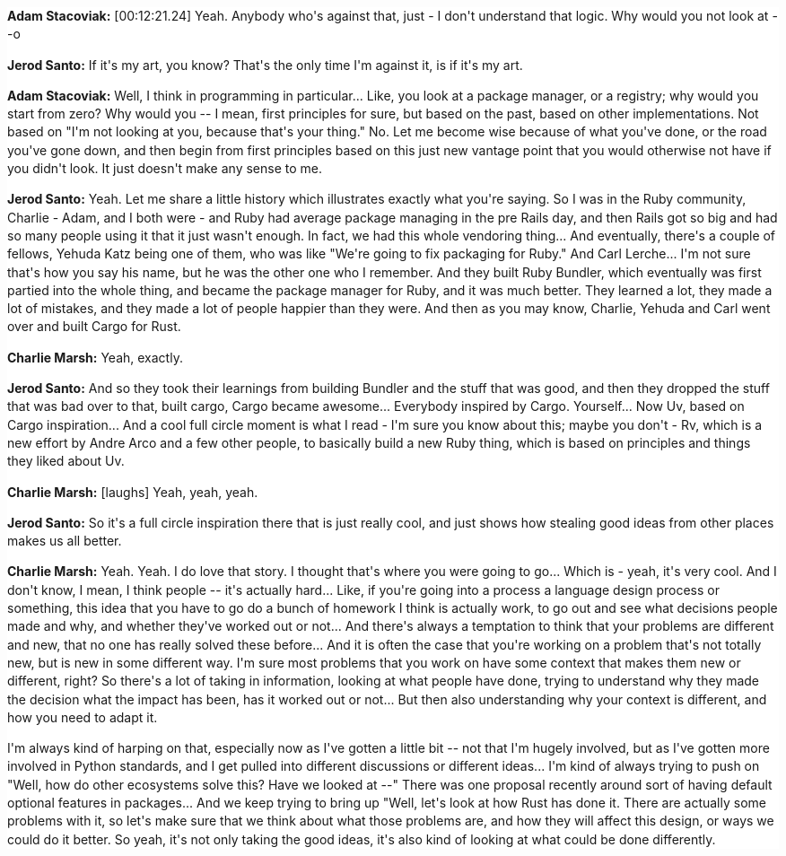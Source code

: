 **Adam Stacoviak:** \[00:12:21.24\] Yeah. Anybody who's against that, just - I don't understand that logic. Why would you not look at --o

**Jerod Santo:** If it's my art, you know? That's the only time I'm against it, is if it's my art.

**Adam Stacoviak:** Well, I think in programming in particular... Like, you look at a package manager, or a registry; why would you start from zero? Why would you -- I mean, first principles for sure, but based on the past, based on other implementations. Not based on "I'm not looking at you, because that's your thing." No. Let me become wise because of what you've done, or the road you've gone down, and then begin from first principles based on this just new vantage point that you would otherwise not have if you didn't look. It just doesn't make any sense to me.

**Jerod Santo:** Yeah. Let me share a little history which illustrates exactly what you're saying. So I was in the Ruby community, Charlie - Adam, and I both were - and Ruby had average package managing in the pre Rails day, and then Rails got so big and had so many people using it that it just wasn't enough. In fact, we had this whole vendoring thing... And eventually, there's a couple of fellows, Yehuda Katz being one of them, who was like "We're going to fix packaging for Ruby." And Carl Lerche... I'm not sure that's how you say his name, but he was the other one who I remember. And they built Ruby Bundler, which eventually was first partied into the whole thing, and became the package manager for Ruby, and it was much better. They learned a lot, they made a lot of mistakes, and they made a lot of people happier than they were. And then as you may know, Charlie, Yehuda and Carl went over and built Cargo for Rust.

**Charlie Marsh:** Yeah, exactly.

**Jerod Santo:** And so they took their learnings from building Bundler and the stuff that was good, and then they dropped the stuff that was bad over to that, built cargo, Cargo became awesome... Everybody inspired by Cargo. Yourself... Now Uv, based on Cargo inspiration... And a cool full circle moment is what I read - I'm sure you know about this; maybe you don't - Rv, which is a new effort by Andre Arco and a few other people, to basically build a new Ruby thing, which is based on principles and things they liked about Uv.

**Charlie Marsh:** \[laughs\] Yeah, yeah, yeah.

**Jerod Santo:** So it's a full circle inspiration there that is just really cool, and just shows how stealing good ideas from other places makes us all better.

**Charlie Marsh:** Yeah. Yeah. I do love that story. I thought that's where you were going to go... Which is - yeah, it's very cool. And I don't know, I mean, I think people -- it's actually hard... Like, if you're going into a process a language design process or something, this idea that you have to go do a bunch of homework I think is actually work, to go out and see what decisions people made and why, and whether they've worked out or not... And there's always a temptation to think that your problems are different and new, that no one has really solved these before... And it is often the case that you're working on a problem that's not totally new, but is new in some different way. I'm sure most problems that you work on have some context that makes them new or different, right? So there's a lot of taking in information, looking at what people have done, trying to understand why they made the decision what the impact has been, has it worked out or not... But then also understanding why your context is different, and how you need to adapt it.

I'm always kind of harping on that, especially now as I've gotten a little bit -- not that I'm hugely involved, but as I've gotten more involved in Python standards, and I get pulled into different discussions or different ideas... I'm kind of always trying to push on "Well, how do other ecosystems solve this? Have we looked at --" There was one proposal recently around sort of having default optional features in packages... And we keep trying to bring up "Well, let's look at how Rust has done it. There are actually some problems with it, so let's make sure that we think about what those problems are, and how they will affect this design, or ways we could do it better. So yeah, it's not only taking the good ideas, it's also kind of looking at what could be done differently.
